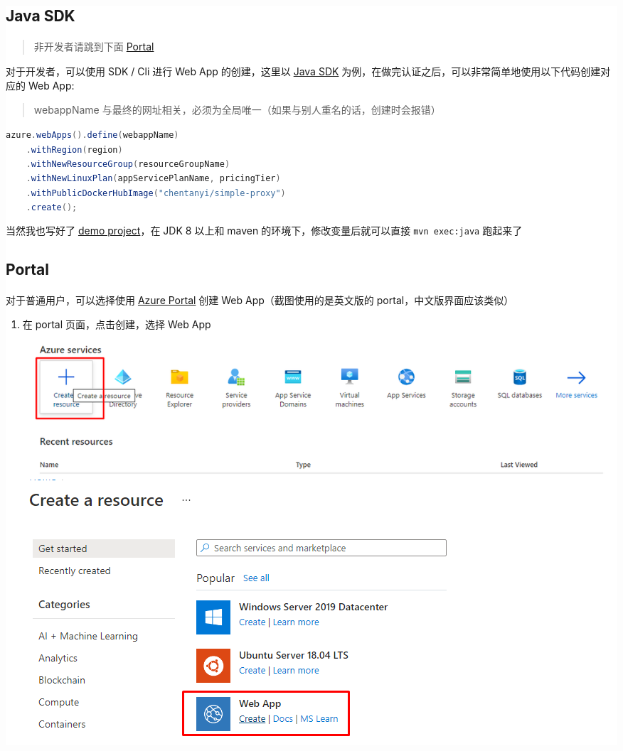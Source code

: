 ## Java SDK
> 非开发者请跳到下面 [Portal](#Portal)

对于开发者，可以使用 SDK / Cli 进行 Web App 的创建，这里以 [Java SDK](https://github.com/Azure/azure-sdk-for-java/tree/master/sdk/resourcemanager) 为例，在做完认证之后，可以非常简单地使用以下代码创建对应的 Web App:

> webappName 与最终的网址相关，必须为全局唯一（如果与别人重名的话，创建时会报错）

```java
azure.webApps().define(webappName)
    .withRegion(region)
    .withNewResourceGroup(resourceGroupName)
    .withNewLinuxPlan(appServicePlanName, pricingTier)
    .withPublicDockerHubImage("chentanyi/simple-proxy")
    .create();
```

当然我也写好了 [demo project](https://github.com/tanyi-samples/azure-webapp-simple-proxy)，在 JDK 8 以上和 maven 的环境下，修改变量后就可以直接 `mvn exec:java` 跑起来了

## Portal

对于普通用户，可以选择使用 [Azure Portal](https://portal.azure.com) 创建 Web App（截图使用的是英文版的 portal，中文版界面应该类似）

1. 在 portal 页面，点击创建，选择 Web App
    <img src="/img/Azure/Proxy/create_resource_1.png" />
    <img src="/img/Azure/Proxy/create_resource_2.png" />
